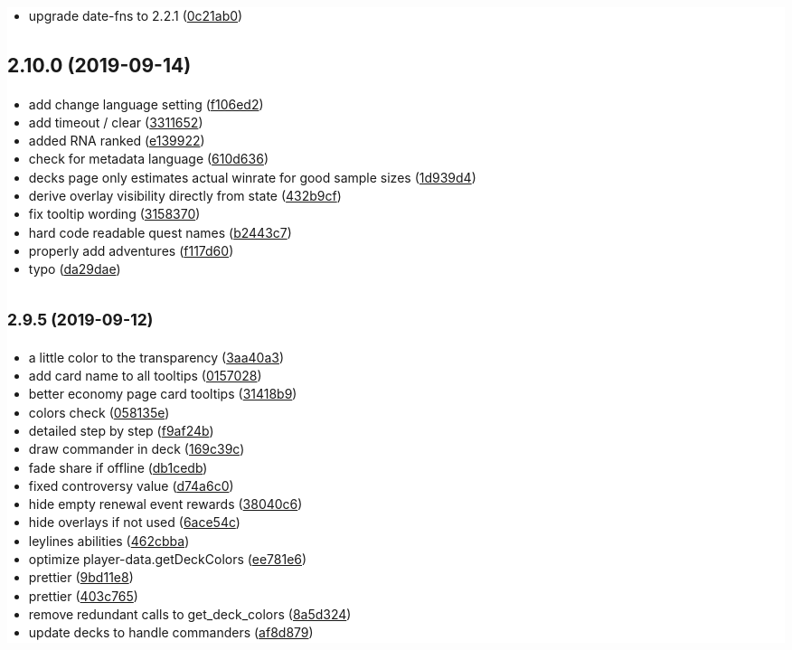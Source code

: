 * upgrade date-fns to 2.2.1 ([0c21ab0](https://github.com/Manuel-777/MTG-Arena-Tool/commit/0c21ab0))



## 2.10.0 (2019-09-14)

* add change language setting ([f106ed2](https://github.com/Manuel-777/MTG-Arena-Tool/commit/f106ed2))
* add timeout / clear ([3311652](https://github.com/Manuel-777/MTG-Arena-Tool/commit/3311652))
* added RNA ranked ([e139922](https://github.com/Manuel-777/MTG-Arena-Tool/commit/e139922))
* check for metadata language ([610d636](https://github.com/Manuel-777/MTG-Arena-Tool/commit/610d636))
* decks page only estimates actual winrate for good sample sizes ([1d939d4](https://github.com/Manuel-777/MTG-Arena-Tool/commit/1d939d4))
* derive overlay visibility directly from state ([432b9cf](https://github.com/Manuel-777/MTG-Arena-Tool/commit/432b9cf))
* fix tooltip wording ([3158370](https://github.com/Manuel-777/MTG-Arena-Tool/commit/3158370))
* hard code readable quest names ([b2443c7](https://github.com/Manuel-777/MTG-Arena-Tool/commit/b2443c7))
* properly add adventures ([f117d60](https://github.com/Manuel-777/MTG-Arena-Tool/commit/f117d60))
* typo ([da29dae](https://github.com/Manuel-777/MTG-Arena-Tool/commit/da29dae))



## <small>2.9.5 (2019-09-12)</small>

* a little color to the transparency ([3aa40a3](https://github.com/Manuel-777/MTG-Arena-Tool/commit/3aa40a3))
* add card name to all tooltips ([0157028](https://github.com/Manuel-777/MTG-Arena-Tool/commit/0157028))
* better economy page card tooltips ([31418b9](https://github.com/Manuel-777/MTG-Arena-Tool/commit/31418b9))
* colors check ([058135e](https://github.com/Manuel-777/MTG-Arena-Tool/commit/058135e))
* detailed step by step ([f9af24b](https://github.com/Manuel-777/MTG-Arena-Tool/commit/f9af24b))
* draw commander in deck ([169c39c](https://github.com/Manuel-777/MTG-Arena-Tool/commit/169c39c))
* fade share if offline ([db1cedb](https://github.com/Manuel-777/MTG-Arena-Tool/commit/db1cedb))
* fixed controversy value ([d74a6c0](https://github.com/Manuel-777/MTG-Arena-Tool/commit/d74a6c0))
* hide empty renewal event rewards ([38040c6](https://github.com/Manuel-777/MTG-Arena-Tool/commit/38040c6))
* hide overlays if not used ([6ace54c](https://github.com/Manuel-777/MTG-Arena-Tool/commit/6ace54c))
* leylines abilities ([462cbba](https://github.com/Manuel-777/MTG-Arena-Tool/commit/462cbba))
* optimize player-data.getDeckColors ([ee781e6](https://github.com/Manuel-777/MTG-Arena-Tool/commit/ee781e6))
* prettier ([9bd11e8](https://github.com/Manuel-777/MTG-Arena-Tool/commit/9bd11e8))
* prettier ([403c765](https://github.com/Manuel-777/MTG-Arena-Tool/commit/403c765))
* remove redundant calls to get_deck_colors ([8a5d324](https://github.com/Manuel-777/MTG-Arena-Tool/commit/8a5d324))
* update decks to handle commanders ([af8d879](https://github.com/Manuel-777/MTG-Arena-Tool/commit/af8d879))

